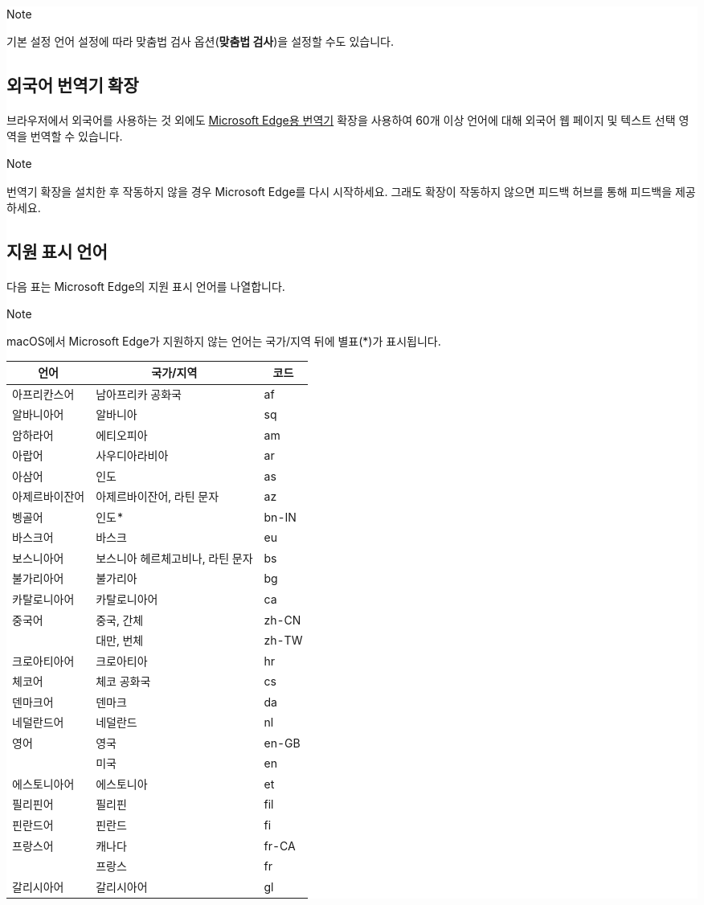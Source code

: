 > [!NOTE]
> 기본 설정 언어 설정에 따라 맞춤법 검사 옵션(**맞춤법 검사**)을 설정할 수도 있습니다.

## <a name="foreign-language-translator-extension"></a>외국어 번역기 확장

브라우저에서 외국어를 사용하는 것 외에도 [Microsoft Edge용 번역기](https://www.microsoft.com/p/translator-for-microsoft-edge/9nblggh4n4n3) 확장을 사용하여 60개 이상 언어에 대해 외국어 웹 페이지 및 텍스트 선택 영역을 번역할 수 있습니다.

> [!NOTE]
> 번역기 확장을 설치한 후 작동하지 않을 경우 Microsoft Edge를 다시 시작하세요. 그래도 확장이 작동하지 않으면 피드백 허브를 통해 피드백을 제공하세요.

## <a name="supported-display-languages"></a>지원 표시 언어

다음 표는 Microsoft Edge의 지원 표시 언어를 나열합니다.

> [!NOTE]
> macOS에서 Microsoft Edge가 지원하지 않는 언어는 국가/지역 뒤에 별표(*)가 표시됩니다.  

|                      언어                      |             국가/지역              |      코드      |
|----------------------------------------------------|-----------------------------------------|----------------|
|              아프리칸스어                             |              남아프리카 공화국               |     af         |
|                 알바니아어                           |                 알바니아                 |     sq         |
|            암하라어                                 |                에티오피아                 |     am         |
|               아랍어                               |              사우디아라비아               |     ar         |
|               아삼어                             |                  인도                  |     as         |
|          아제르바이잔어                               |               아제르바이잔어, 라틴 문자         |    az          |
|                   벵골어                           |              인도*                     |     bn-IN      |
|                  바스크어                            |                  바스크                 |     eu         |
|              보스니아어                               |       보스니아 헤르체고비나, 라틴 문자     |       bs       |
|                불가리아어                           |                불가리아                 |     bg         |
|                 카탈로니아어                            |                카탈로니아어                  |     ca         |
|            중국어                                 |              중국, 간체          |     zh-CN      |
|                                                    |             대만, 번체         |     zh-TW      |
|                 크로아티아어                           |                 크로아티아                 |     hr         |
|                 체코어                              |             체코 공화국              |     cs         |
|                  덴마크어                            |                 덴마크                 |     da         |
|                네덜란드어                               |               네덜란드               |     nl         |
|              영어                               |             영국              |     en-GB      |
|                                                    |              미국              |     en         |
|                 에스토니아어                           |                 에스토니아                 |     et         |
|               필리핀어                             |               필리핀               |     fil        |
|                 핀란드어                            |                 핀란드                 |     fi         |
|                  프랑스어                            |                 캐나다                  |     fr-CA      |
|                                                    |                 프랑스                  |     fr         |
|                갈리시아어                            |                 갈리시아어                |     gl         |